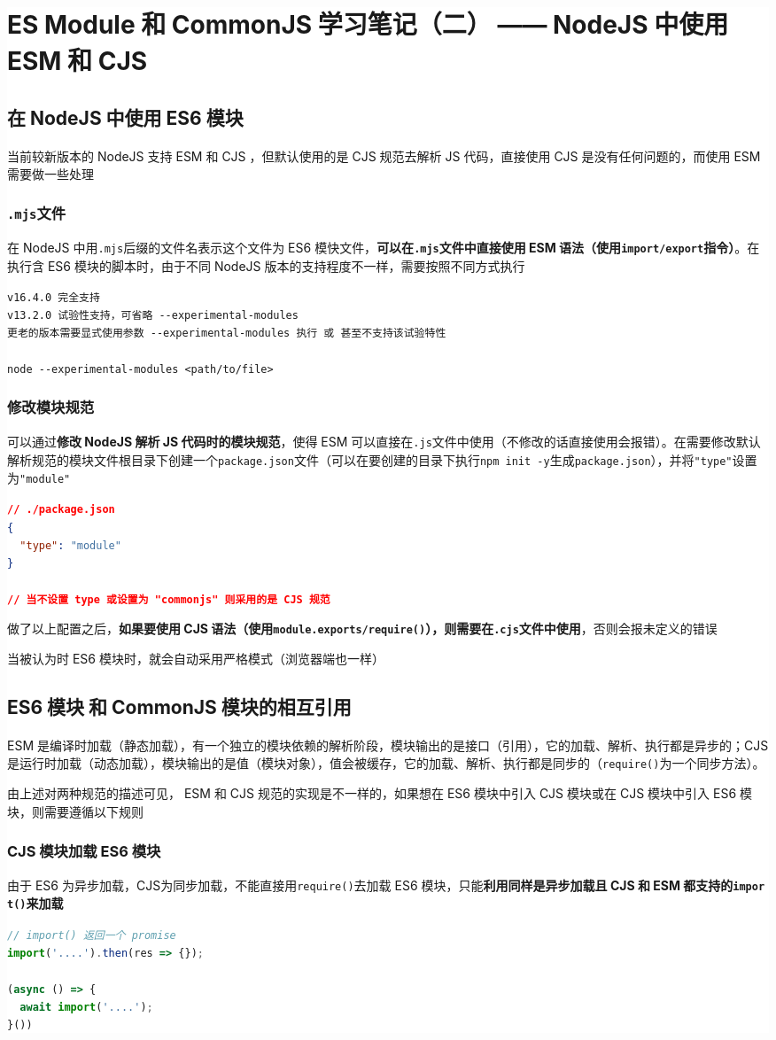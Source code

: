 # ES Module 和 CommonJS 学习笔记（二） —— NodeJS 中使用 ESM 和 CJS

## 在 NodeJS 中使用 ES6 模块

当前较新版本的 NodeJS 支持 ESM 和 CJS ，但默认使用的是 CJS 规范去解析 JS 代码，直接使用 CJS 是没有任何问题的，而使用 ESM 需要做一些处理

### `.mjs`文件

在 NodeJS 中用`.mjs`后缀的文件名表示这个文件为 ES6 模快文件，**可以在`.mjs`文件中直接使用 ESM 语法（使用`import/export`指令）**。在执行含 ES6 模块的脚本时，由于不同 NodeJS 版本的支持程度不一样，需要按照不同方式执行

```text
v16.4.0 完全支持
v13.2.0 试验性支持，可省略 --experimental-modules 
更老的版本需要显式使用参数 --experimental-modules 执行 或 甚至不支持该试验特性

node --experimental-modules <path/to/file>
```

### 修改模块规范

可以通过**修改 NodeJS 解析 JS 代码时的模块规范**，使得 ESM 可以直接在`.js`文件中使用（不修改的话直接使用会报错）。在需要修改默认解析规范的模块文件根目录下创建一个`package.json`文件（可以在要创建的目录下执行`npm init -y`生成`package.json`），并将`"type"`设置为`"module"`

```json
// ./package.json
{
  "type": "module"
}

// 当不设置 type 或设置为 "commonjs" 则采用的是 CJS 规范
```

做了以上配置之后，**如果要使用 CJS 语法（使用`module.exports/require()`），则需要在`.cjs`文件中使用**，否则会报未定义的错误

当被认为时 ES6 模块时，就会自动采用严格模式（浏览器端也一样）

## ES6 模块 和 CommonJS 模块的相互引用

ESM 是编译时加载（静态加载），有一个独立的模块依赖的解析阶段，模块输出的是接口（引用），它的加载、解析、执行都是异步的；CJS 是运行时加载（动态加载），模块输出的是值（模块对象），值会被缓存，它的加载、解析、执行都是同步的（`require()`为一个同步方法）。

由上述对两种规范的描述可见， ESM 和 CJS 规范的实现是不一样的，如果想在 ES6 模块中引入 CJS 模块或在 CJS 模块中引入 ES6 模块，则需要遵循以下规则

### CJS 模块加载 ES6 模块

由于 ES6 为异步加载，CJS为同步加载，不能直接用`require()`去加载 ES6 模块，只能**利用同样是异步加载且 CJS 和 ESM 都支持的`import()`来加载**

```js
// import() 返回一个 promise
import('....').then(res => {});

(async () => {
  await import('....');
}())
```
